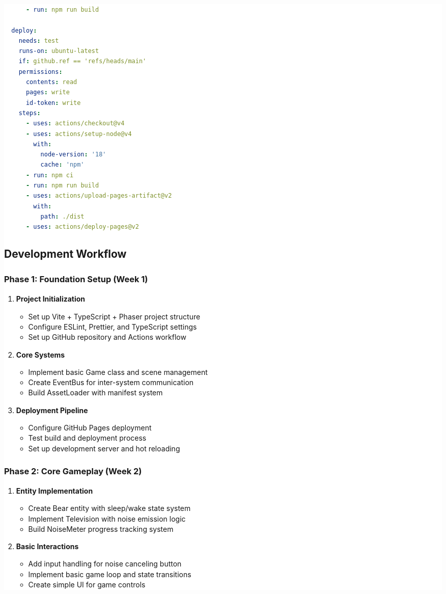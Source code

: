 ```yaml
      - run: npm run build

  deploy:
    needs: test
    runs-on: ubuntu-latest
    if: github.ref == 'refs/heads/main'
    permissions:
      contents: read
      pages: write
      id-token: write
    steps:
      - uses: actions/checkout@v4
      - uses: actions/setup-node@v4
        with:
          node-version: '18'
          cache: 'npm'
      - run: npm ci
      - run: npm run build
      - uses: actions/upload-pages-artifact@v2
        with:
          path: ./dist
      - uses: actions/deploy-pages@v2
```

## Development Workflow

### Phase 1: Foundation Setup (Week 1)
1. **Project Initialization**
   - Set up Vite + TypeScript + Phaser project structure
   - Configure ESLint, Prettier, and TypeScript settings
   - Set up GitHub repository and Actions workflow

2. **Core Systems**
   - Implement basic Game class and scene management
   - Create EventBus for inter-system communication
   - Build AssetLoader with manifest system

3. **Deployment Pipeline**
   - Configure GitHub Pages deployment
   - Test build and deployment process
   - Set up development server and hot reloading

### Phase 2: Core Gameplay (Week 2)
1. **Entity Implementation**
   - Create Bear entity with sleep/wake state system
   - Implement Television with noise emission logic
   - Build NoiseMeter progress tracking system

2. **Basic Interactions**
   - Add input handling for noise canceling button
   - Implement basic game loop and state transitions
   - Create simple UI for game controls
